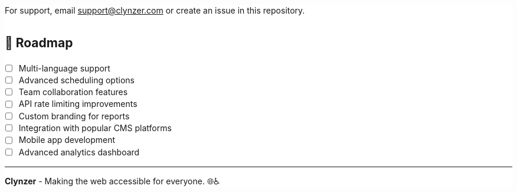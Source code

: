 For support, email support@clynzer.com or create an issue in this repository.

## 🔮 Roadmap

- [ ] Multi-language support
- [ ] Advanced scheduling options
- [ ] Team collaboration features
- [ ] API rate limiting improvements
- [ ] Custom branding for reports
- [ ] Integration with popular CMS platforms
- [ ] Mobile app development
- [ ] Advanced analytics dashboard

---

**Clynzer** - Making the web accessible for everyone. 🌐♿
